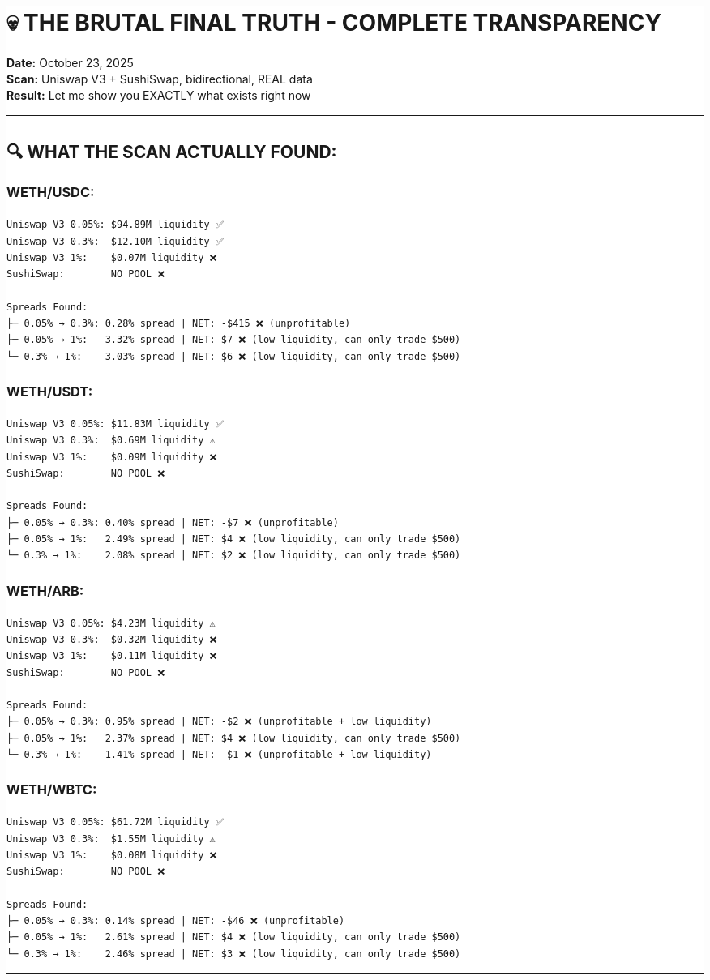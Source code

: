 # 💀 THE BRUTAL FINAL TRUTH - COMPLETE TRANSPARENCY

**Date:** October 23, 2025  
**Scan:** Uniswap V3 + SushiSwap, bidirectional, REAL data  
**Result:** Let me show you EXACTLY what exists right now  

---

## 🔍 WHAT THE SCAN ACTUALLY FOUND:

### WETH/USDC:
```
Uniswap V3 0.05%: $94.89M liquidity ✅
Uniswap V3 0.3%:  $12.10M liquidity ✅
Uniswap V3 1%:    $0.07M liquidity ❌
SushiSwap:        NO POOL ❌

Spreads Found:
├─ 0.05% → 0.3%: 0.28% spread | NET: -$415 ❌ (unprofitable)
├─ 0.05% → 1%:   3.32% spread | NET: $7 ❌ (low liquidity, can only trade $500)
└─ 0.3% → 1%:    3.03% spread | NET: $6 ❌ (low liquidity, can only trade $500)
```

### WETH/USDT:
```
Uniswap V3 0.05%: $11.83M liquidity ✅
Uniswap V3 0.3%:  $0.69M liquidity ⚠️
Uniswap V3 1%:    $0.09M liquidity ❌
SushiSwap:        NO POOL ❌

Spreads Found:
├─ 0.05% → 0.3%: 0.40% spread | NET: -$7 ❌ (unprofitable)
├─ 0.05% → 1%:   2.49% spread | NET: $4 ❌ (low liquidity, can only trade $500)
└─ 0.3% → 1%:    2.08% spread | NET: $2 ❌ (low liquidity, can only trade $500)
```

### WETH/ARB:
```
Uniswap V3 0.05%: $4.23M liquidity ⚠️
Uniswap V3 0.3%:  $0.32M liquidity ❌
Uniswap V3 1%:    $0.11M liquidity ❌
SushiSwap:        NO POOL ❌

Spreads Found:
├─ 0.05% → 0.3%: 0.95% spread | NET: -$2 ❌ (unprofitable + low liquidity)
├─ 0.05% → 1%:   2.37% spread | NET: $4 ❌ (low liquidity, can only trade $500)
└─ 0.3% → 1%:    1.41% spread | NET: -$1 ❌ (unprofitable + low liquidity)
```

### WETH/WBTC:
```
Uniswap V3 0.05%: $61.72M liquidity ✅
Uniswap V3 0.3%:  $1.55M liquidity ⚠️
Uniswap V3 1%:    $0.08M liquidity ❌
SushiSwap:        NO POOL ❌

Spreads Found:
├─ 0.05% → 0.3%: 0.14% spread | NET: -$46 ❌ (unprofitable)
├─ 0.05% → 1%:   2.61% spread | NET: $4 ❌ (low liquidity, can only trade $500)
└─ 0.3% → 1%:    2.46% spread | NET: $3 ❌ (low liquidity, can only trade $500)
```

---